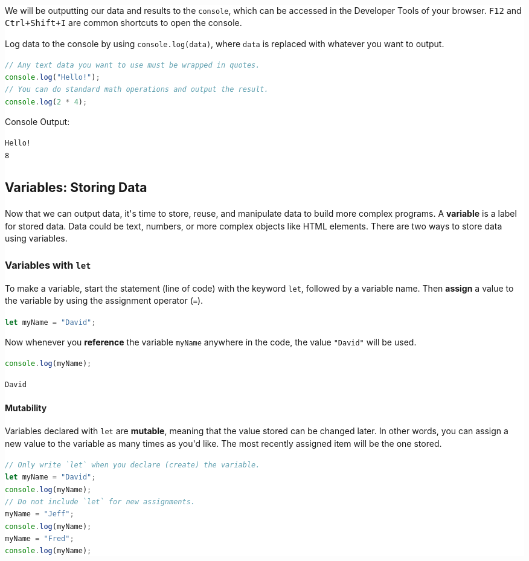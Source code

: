 We will be outputting our data and results to the `console`, which can be accessed in the Developer Tools of your browser. <kbd>F12</kbd> and <kbd>Ctrl+Shift+I</kbd> are common shortcuts to open the console.

Log data to the console by using `console.log(data)`, where `data` is replaced with whatever you want to output.

```js
// Any text data you want to use must be wrapped in quotes.
console.log("Hello!");
// You can do standard math operations and output the result.
console.log(2 * 4);
```

Console Output:

```
Hello!
8
```

## Variables: Storing Data

Now that we can output data, it's time to store, reuse, and manipulate data to build more complex programs. A **variable** is a label for stored data. Data could be text, numbers, or more complex objects like HTML elements. There are two ways to store data using variables.

### Variables with `let`

To make a variable, start the statement (line of code) with the keyword `let`, followed by a variable name. Then **assign** a value to the variable by using the assignment operator (`=`).

```javascript
let myName = "David";
```

Now whenever you **reference** the variable `myName` anywhere in the code, the value `"David"` will be used.

```javascript
console.log(myName);
```

```
David
```

#### Mutability

Variables declared with `let` are **mutable**, meaning that the value stored can be changed later. In other words, you can assign a new value to the variable as many times as you'd like. The most recently assigned item will be the one stored.

```javascript title="Using let to declare variables"
// Only write `let` when you declare (create) the variable.
let myName = "David";
console.log(myName);
// Do not include `let` for new assignments.
myName = "Jeff";
console.log(myName);
myName = "Fred";
console.log(myName);
```
